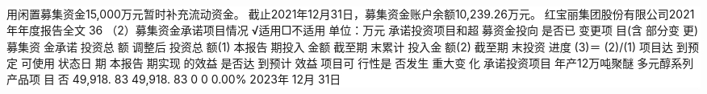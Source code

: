 用闲置募集资金15,000万元暂时补充流动资金。
截止2021年12月31日，募集资金账户余额10,239.26万元。
红宝丽集团股份有限公司2021年年度报告全文
36
（2）募集资金承诺项目情况
√适用□不适用
单位：万元
承诺投资项目和超
募资金投向
是否已
变更项
目(含
部分变
更)
募集资
金承诺
投资总
额
调整后
投资总
额(1)
本报告
期投入
金额
截至期
末累计
投入金
额(2)
截至期
末投资
进度
(3)＝
(2)/(1)
项目达
到预定
可使用
状态日
期
本报告
期实现
的效益
是否达
到预计
效益
项目可
行性是
否发生
重大变
化
承诺投资项目
年产12万吨聚醚
多元醇系列产品项
目
否
49,918.
83
49,918.
83
0
0
0.00%
2023年
12月
31日